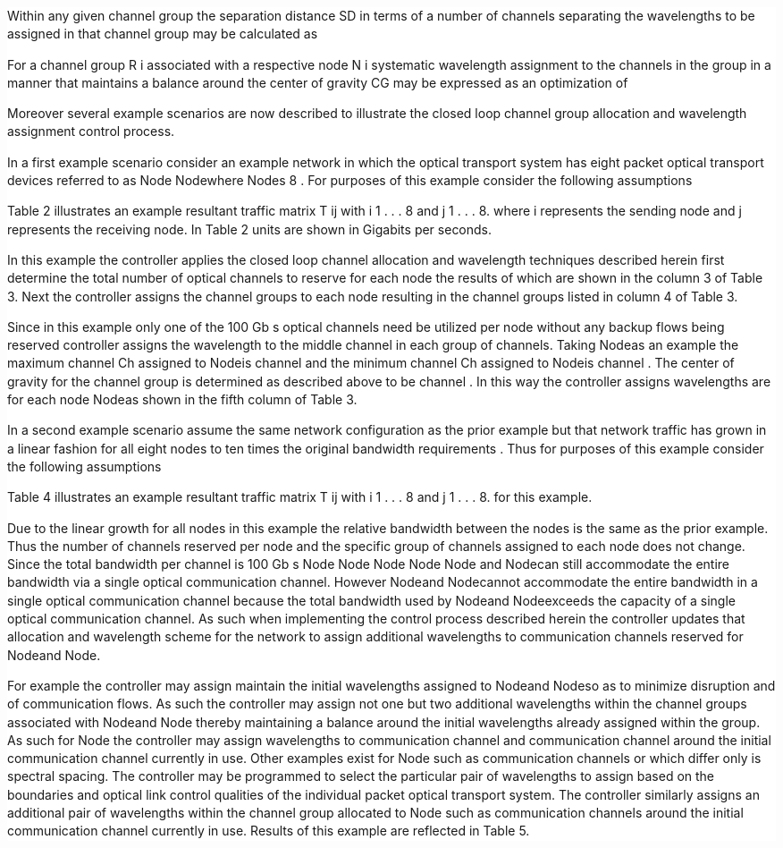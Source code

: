 Within any given channel group the separation distance SD in terms of a number of channels separating the wavelengths to be assigned in that channel group may be calculated as 

For a channel group R i associated with a respective node N i systematic wavelength assignment to the channels in the group in a manner that maintains a balance around the center of gravity CG may be expressed as an optimization of 

Moreover several example scenarios are now described to illustrate the closed loop channel group allocation and wavelength assignment control process.

In a first example scenario consider an example network in which the optical transport system has eight packet optical transport devices referred to as Node Nodewhere Nodes 8 . For purposes of this example consider the following assumptions 

Table 2 illustrates an example resultant traffic matrix T ij with i 1 . . . 8 and j 1 . . . 8. where i represents the sending node and j represents the receiving node. In Table 2 units are shown in Gigabits per seconds.

In this example the controller applies the closed loop channel allocation and wavelength techniques described herein first determine the total number of optical channels to reserve for each node the results of which are shown in the column 3 of Table 3. Next the controller assigns the channel groups to each node resulting in the channel groups listed in column 4 of Table 3.

Since in this example only one of the 100 Gb s optical channels need be utilized per node without any backup flows being reserved controller assigns the wavelength to the middle channel in each group of channels. Taking Nodeas an example the maximum channel Ch assigned to Nodeis channel and the minimum channel Ch assigned to Nodeis channel . The center of gravity for the channel group is determined as described above to be channel . In this way the controller assigns wavelengths are for each node Nodeas shown in the fifth column of Table 3.

In a second example scenario assume the same network configuration as the prior example but that network traffic has grown in a linear fashion for all eight nodes to ten times the original bandwidth requirements . Thus for purposes of this example consider the following assumptions 

Table 4 illustrates an example resultant traffic matrix T ij with i 1 . . . 8 and j 1 . . . 8. for this example.

Due to the linear growth for all nodes in this example the relative bandwidth between the nodes is the same as the prior example. Thus the number of channels reserved per node and the specific group of channels assigned to each node does not change. Since the total bandwidth per channel is 100 Gb s Node Node Node Node Node and Nodecan still accommodate the entire bandwidth via a single optical communication channel. However Nodeand Nodecannot accommodate the entire bandwidth in a single optical communication channel because the total bandwidth used by Nodeand Nodeexceeds the capacity of a single optical communication channel. As such when implementing the control process described herein the controller updates that allocation and wavelength scheme for the network to assign additional wavelengths to communication channels reserved for Nodeand Node.

For example the controller may assign maintain the initial wavelengths assigned to Nodeand Nodeso as to minimize disruption and of communication flows. As such the controller may assign not one but two additional wavelengths within the channel groups associated with Nodeand Node thereby maintaining a balance around the initial wavelengths already assigned within the group. As such for Node the controller may assign wavelengths to communication channel and communication channel around the initial communication channel currently in use. Other examples exist for Node such as communication channels or which differ only is spectral spacing. The controller may be programmed to select the particular pair of wavelengths to assign based on the boundaries and optical link control qualities of the individual packet optical transport system. The controller similarly assigns an additional pair of wavelengths within the channel group allocated to Node such as communication channels around the initial communication channel currently in use. Results of this example are reflected in Table 5.
